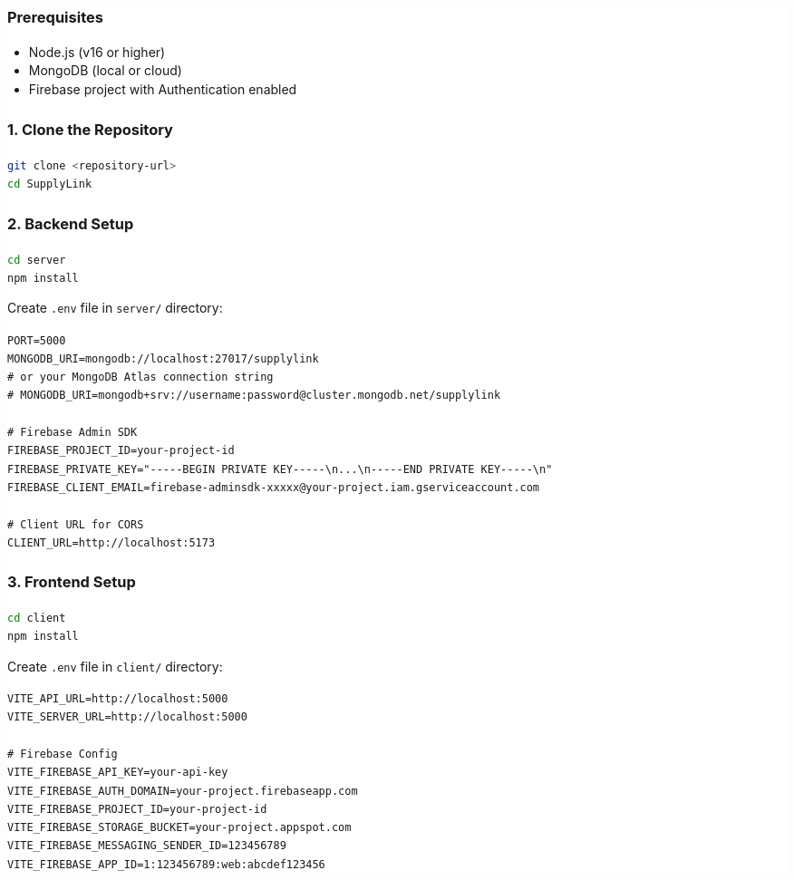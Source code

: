 ### Prerequisites
- Node.js (v16 or higher)
- MongoDB (local or cloud)
- Firebase project with Authentication enabled

### 1. Clone the Repository
```bash
git clone <repository-url>
cd SupplyLink
```

### 2. Backend Setup
```bash
cd server
npm install
```

Create `.env` file in `server/` directory:
```env
PORT=5000
MONGODB_URI=mongodb://localhost:27017/supplylink
# or your MongoDB Atlas connection string
# MONGODB_URI=mongodb+srv://username:password@cluster.mongodb.net/supplylink

# Firebase Admin SDK
FIREBASE_PROJECT_ID=your-project-id
FIREBASE_PRIVATE_KEY="-----BEGIN PRIVATE KEY-----\n...\n-----END PRIVATE KEY-----\n"
FIREBASE_CLIENT_EMAIL=firebase-adminsdk-xxxxx@your-project.iam.gserviceaccount.com

# Client URL for CORS
CLIENT_URL=http://localhost:5173
```

### 3. Frontend Setup
```bash
cd client
npm install
```

Create `.env` file in `client/` directory:
```env
VITE_API_URL=http://localhost:5000
VITE_SERVER_URL=http://localhost:5000

# Firebase Config
VITE_FIREBASE_API_KEY=your-api-key
VITE_FIREBASE_AUTH_DOMAIN=your-project.firebaseapp.com
VITE_FIREBASE_PROJECT_ID=your-project-id
VITE_FIREBASE_STORAGE_BUCKET=your-project.appspot.com
VITE_FIREBASE_MESSAGING_SENDER_ID=123456789
VITE_FIREBASE_APP_ID=1:123456789:web:abcdef123456
```
